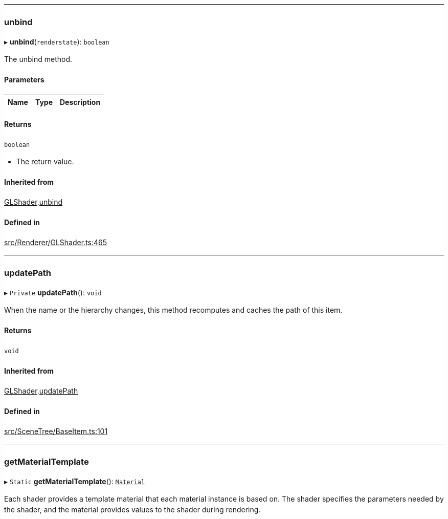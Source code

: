 ___

### unbind

▸ **unbind**(`renderstate`): `boolean`

The unbind method.

#### Parameters

| Name | Type | Description |
| :------ | :------ | :------ |


#### Returns

`boolean`

- The return value.

#### Inherited from

[GLShader](../Renderer_GLShader.GLShader).[unbind](../Renderer_GLShader.GLShader#unbind)

#### Defined in

[src/Renderer/GLShader.ts:465](https://github.com/ZeaInc/zea-engine/blob/455b10853/src/Renderer/GLShader.ts#L465)

___

### updatePath

▸ `Private` **updatePath**(): `void`

When the name or the hierarchy changes, this method
recomputes and caches the path of this item.

#### Returns

`void`

#### Inherited from

[GLShader](../Renderer_GLShader.GLShader).[updatePath](../Renderer_GLShader.GLShader#updatepath)

#### Defined in

[src/SceneTree/BaseItem.ts:101](https://github.com/ZeaInc/zea-engine/blob/455b10853/src/SceneTree/BaseItem.ts#L101)

___

### getMaterialTemplate

▸ `Static` **getMaterialTemplate**(): [`Material`](../../SceneTree/SceneTree_Material.Material)

Each shader provides a template material that each material instance is
based on. The shader specifies the parameters needed by the shader, and
the material provides values to the shader during rendering.
